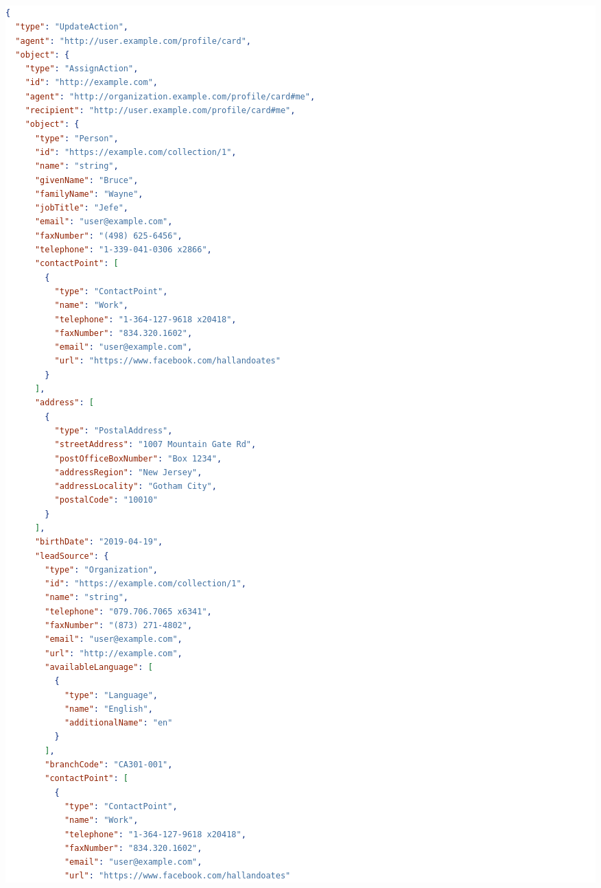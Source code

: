 ```json
{
  "type": "UpdateAction",
  "agent": "http://user.example.com/profile/card",
  "object": {
    "type": "AssignAction",
    "id": "http://example.com",
    "agent": "http://organization.example.com/profile/card#me",
    "recipient": "http://user.example.com/profile/card#me",
    "object": {
      "type": "Person",
      "id": "https://example.com/collection/1",
      "name": "string",
      "givenName": "Bruce",
      "familyName": "Wayne",
      "jobTitle": "Jefe",
      "email": "user@example.com",
      "faxNumber": "(498) 625-6456",
      "telephone": "1-339-041-0306 x2866",
      "contactPoint": [
        {
          "type": "ContactPoint",
          "name": "Work",
          "telephone": "1-364-127-9618 x20418",
          "faxNumber": "834.320.1602",
          "email": "user@example.com",
          "url": "https://www.facebook.com/hallandoates"
        }
      ],
      "address": [
        {
          "type": "PostalAddress",
          "streetAddress": "1007 Mountain Gate Rd",
          "postOfficeBoxNumber": "Box 1234",
          "addressRegion": "New Jersey",
          "addressLocality": "Gotham City",
          "postalCode": "10010"
        }
      ],
      "birthDate": "2019-04-19",
      "leadSource": {
        "type": "Organization",
        "id": "https://example.com/collection/1",
        "name": "string",
        "telephone": "079.706.7065 x6341",
        "faxNumber": "(873) 271-4802",
        "email": "user@example.com",
        "url": "http://example.com",
        "availableLanguage": [
          {
            "type": "Language",
            "name": "English",
            "additionalName": "en"
          }
        ],
        "branchCode": "CA301-001",
        "contactPoint": [
          {
            "type": "ContactPoint",
            "name": "Work",
            "telephone": "1-364-127-9618 x20418",
            "faxNumber": "834.320.1602",
            "email": "user@example.com",
            "url": "https://www.facebook.com/hallandoates"
```